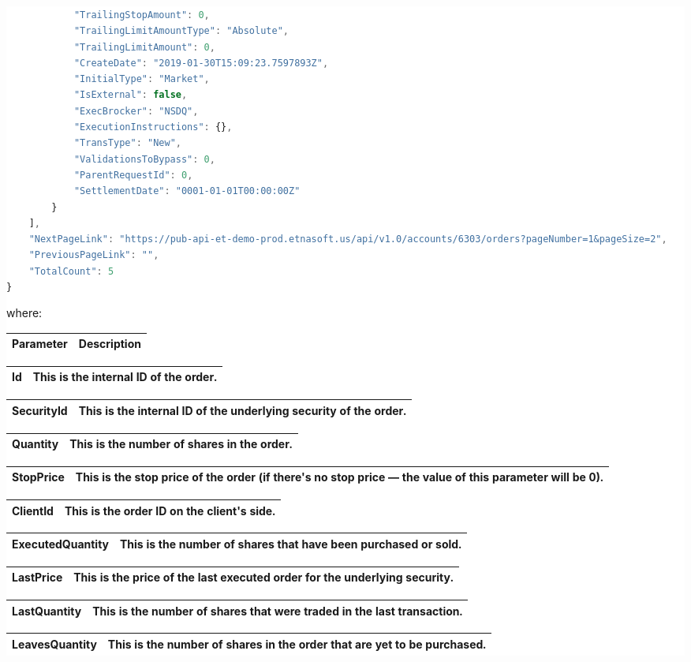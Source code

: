 ```javascript
            "TrailingStopAmount": 0,
            "TrailingLimitAmountType": "Absolute",
            "TrailingLimitAmount": 0,
            "CreateDate": "2019-01-30T15:09:23.7597893Z",
            "InitialType": "Market",
            "IsExternal": false,
            "ExecBrocker": "NSDQ",
            "ExecutionInstructions": {},
            "TransType": "New",
            "ValidationsToBypass": 0,
            "ParentRequestId": 0,
            "SettlementDate": "0001-01-01T00:00:00Z"
        }
    ],
    "NextPageLink": "https://pub-api-et-demo-prod.etnasoft.us/api/v1.0/accounts/6303/orders?pageNumber=1&pageSize=2",
    "PreviousPageLink": "",
    "TotalCount": 5
}
```

where:

| Parameter | Description |
| :--- | :--- |


| Id | This is the internal ID of the order. |
| :--- | :--- |


| SecurityId | This is the internal ID of the underlying security of the order. |
| :--- | :--- |


| Quantity | This is the number of shares in the order. |
| :--- | :--- |


| StopPrice | This is the stop price of the order \(if there's no stop price — the value of this parameter will be 0\). |
| :--- | :--- |


| ClientId | This is the order ID on the client's side. |
| :--- | :--- |


| ExecutedQuantity | This is the number of shares that have been purchased or sold. |
| :--- | :--- |


| LastPrice | This is the price of the last executed order for the underlying security. |
| :--- | :--- |


| LastQuantity | This is the number of shares that were traded in the last transaction. |
| :--- | :--- |


| LeavesQuantity | This is the number of shares in the order that are yet to be purchased. |
| :--- | :--- |
